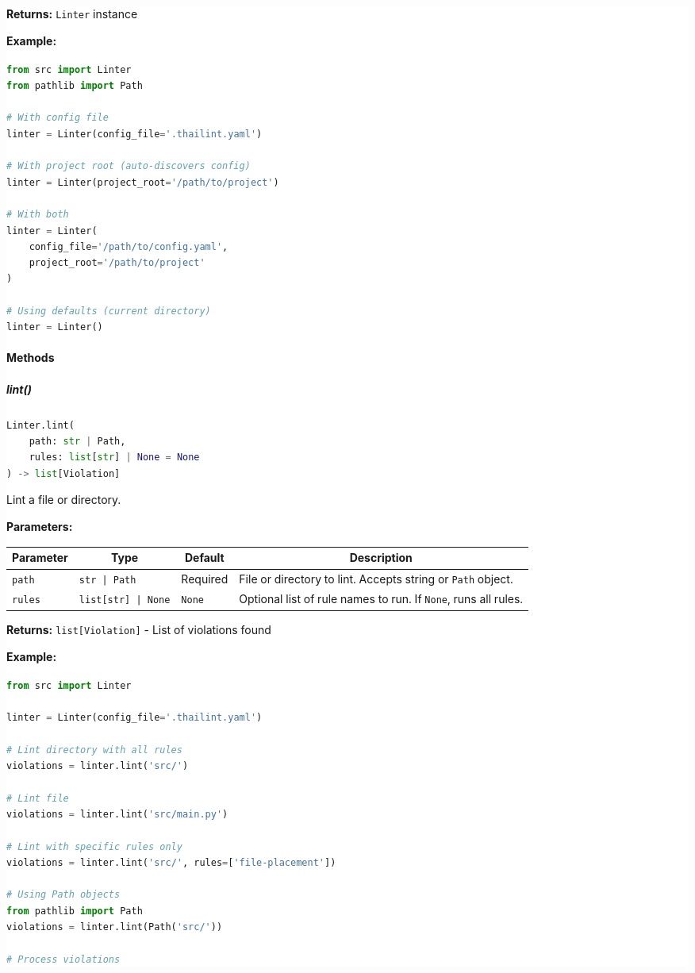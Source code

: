 **Returns:** `Linter` instance

**Example:**

```python
from src import Linter
from pathlib import Path

# With config file
linter = Linter(config_file='.thailint.yaml')

# With project root (auto-discovers config)
linter = Linter(project_root='/path/to/project')

# With both
linter = Linter(
    config_file='/path/to/config.yaml',
    project_root='/path/to/project'
)

# Using defaults (current directory)
linter = Linter()
```

#### Methods

##### lint()

```python
Linter.lint(
    path: str | Path,
    rules: list[str] | None = None
) -> list[Violation]
```

Lint a file or directory.

**Parameters:**

| Parameter | Type | Default | Description |
|-----------|------|---------|-------------|
| `path` | `str \| Path` | Required | File or directory to lint. Accepts string or `Path` object. |
| `rules` | `list[str] \| None` | `None` | Optional list of rule names to run. If `None`, runs all rules. |

**Returns:** `list[Violation]` - List of violations found

**Example:**

```python
from src import Linter

linter = Linter(config_file='.thailint.yaml')

# Lint directory with all rules
violations = linter.lint('src/')

# Lint file
violations = linter.lint('src/main.py')

# Lint with specific rules only
violations = linter.lint('src/', rules=['file-placement'])

# Using Path objects
from pathlib import Path
violations = linter.lint(Path('src/'))

# Process violations
```